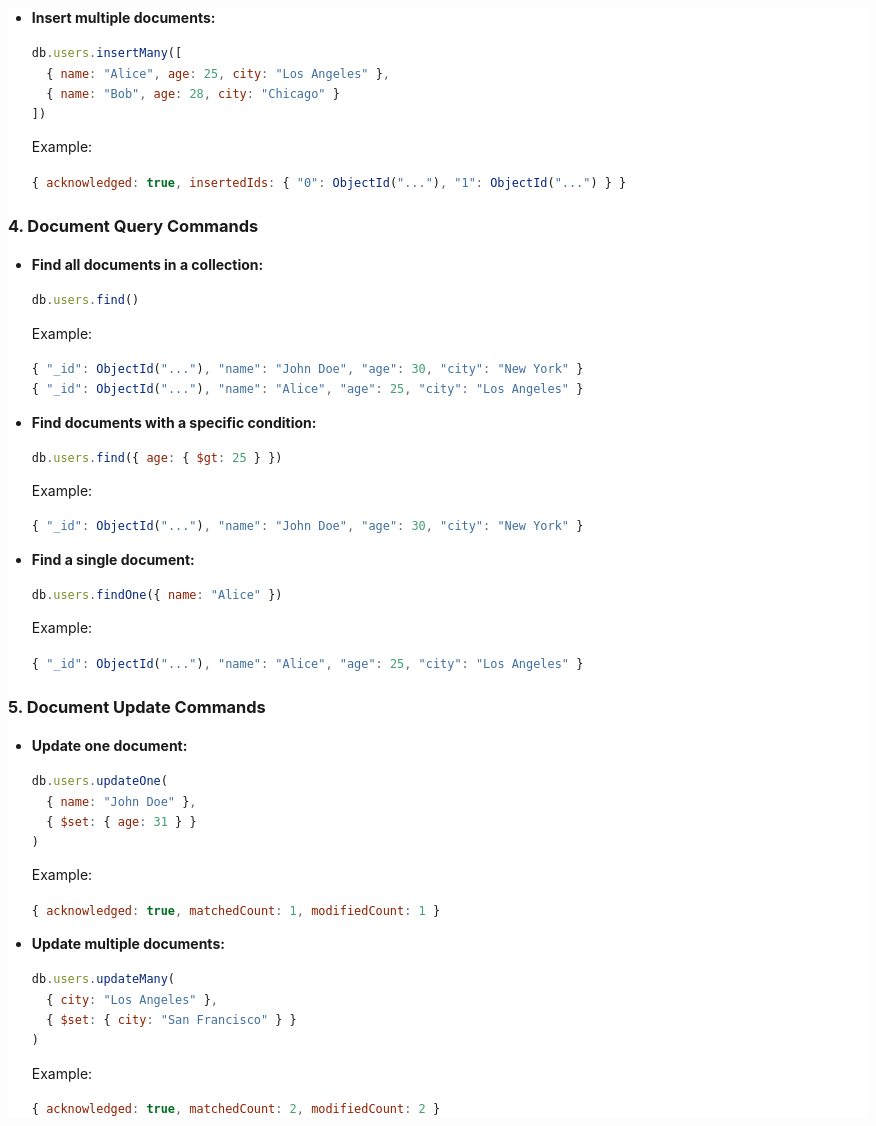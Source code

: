 - **Insert multiple documents:**
  ```javascript
  db.users.insertMany([
    { name: "Alice", age: 25, city: "Los Angeles" },
    { name: "Bob", age: 28, city: "Chicago" }
  ])
  ```
  Example:
  ```javascript
  { acknowledged: true, insertedIds: { "0": ObjectId("..."), "1": ObjectId("...") } }
  ```

### 4. Document Query Commands

- **Find all documents in a collection:**
  ```javascript
  db.users.find()
  ```
  Example:
  ```javascript
  { "_id": ObjectId("..."), "name": "John Doe", "age": 30, "city": "New York" }
  { "_id": ObjectId("..."), "name": "Alice", "age": 25, "city": "Los Angeles" }
  ```

- **Find documents with a specific condition:**
  ```javascript
  db.users.find({ age: { $gt: 25 } })
  ```
  Example:
  ```javascript
  { "_id": ObjectId("..."), "name": "John Doe", "age": 30, "city": "New York" }
  ```

- **Find a single document:**
  ```javascript
  db.users.findOne({ name: "Alice" })
  ```
  Example:
  ```javascript
  { "_id": ObjectId("..."), "name": "Alice", "age": 25, "city": "Los Angeles" }
  ```

### 5. Document Update Commands

- **Update one document:**
  ```javascript
  db.users.updateOne(
    { name: "John Doe" }, 
    { $set: { age: 31 } }
  )
  ```
  Example:
  ```javascript
  { acknowledged: true, matchedCount: 1, modifiedCount: 1 }
  ```

- **Update multiple documents:**
  ```javascript
  db.users.updateMany(
    { city: "Los Angeles" }, 
    { $set: { city: "San Francisco" } }
  )
  ```
  Example:
  ```javascript
  { acknowledged: true, matchedCount: 2, modifiedCount: 2 }
  ```
